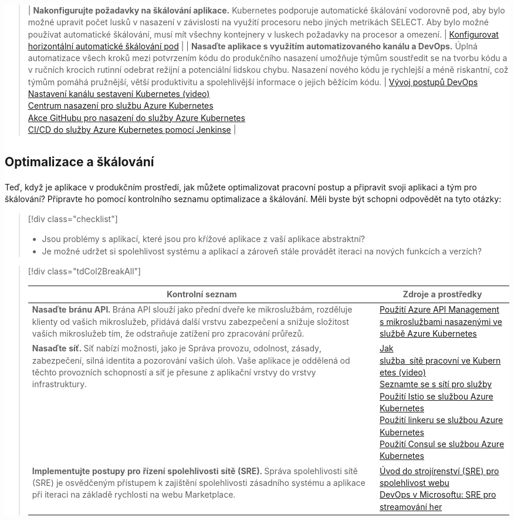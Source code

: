 > | **Nakonfigurujte požadavky na škálování aplikace.** Kubernetes podporuje automatické škálování vodorovně pod, aby bylo možné upravit počet lusků v nasazení v závislosti na využití procesoru nebo jiných metrikách SELECT. Aby bylo možné používat automatické škálování, musí mít všechny kontejnery v luskech požadavky na procesor a omezení.    | [Konfigurovat horizontální automatické škálování pod](https://docs.microsoft.com/azure/aks/tutorial-kubernetes-scale#autoscale-pods) |
> | **Nasaďte aplikace s využitím automatizovaného kanálu a DevOps.**  Úplná automatizace všech kroků mezi potvrzením kódu do produkčního nasazení umožňuje týmům soustředit se na tvorbu kódu a v ručních krocích rutinní odebrat režijní a potenciální lidskou chybu. Nasazení nového kódu je rychlejší a méně riskantní, což týmům pomáhá pružnější, větší produktivitu a spolehlivější informace o jejich běžícím kódu.    | [Vývoj postupů DevOps](https://docs.microsoft.com/learn/paths/evolve-your-devops-practices) <br/> [Nastavení kanálu sestavení Kubernetes (video)](https://www.youtube.com/watch?v=5irsAdKoEBU&list=PLLasX02E8BPCrIhFrc_ZiINhbRkYMKdPT&index=6) <br/> [Centrum nasazení pro službu Azure Kubernetes](https://docs.microsoft.com/azure/aks/deployment-center-launcher) <br/> [Akce GitHubu pro nasazení do služby Azure Kubernetes](https://docs.microsoft.com/azure/aks/kubernetes-action) <br/>  [CI/CD do služby Azure Kubernetes pomocí Jenkinse](https://docs.microsoft.com/azure/aks/jenkins-continuous-deployment) |

## <a name="optimize-and-scale"></a>Optimalizace a škálování

Teď, když je aplikace v produkčním prostředí, jak můžete optimalizovat pracovní postup a připravit svoji aplikaci a tým pro škálování? Připravte ho pomocí kontrolního seznamu optimalizace a škálování. Měli byste být schopni odpovědět na tyto otázky:

> [!div class="checklist"]
>
> - Jsou problémy s aplikací, které jsou pro křížové aplikace z vaší aplikace abstraktní?
> - Je možné udržet si spolehlivost systému a aplikací a zároveň stále provádět iteraci na nových funkcích a verzích?



> [!div class="tdCol2BreakAll"]
>
> | Kontrolní seznam  | Zdroje a prostředky                                                                                                     |
> |------------------------------------------------------------------|-----------------------------------------------------------------|
> | **Nasaďte bránu API.** Brána API slouží jako přední dveře ke mikroslužbám, rozděluje klienty od vašich mikroslužeb, přidává další vrstvu zabezpečení a snižuje složitost vašich mikroslužeb tím, že odstraňuje zatížení pro zpracování průřezů.     | [Použití Azure API Management s mikroslužbami nasazenými ve službě Azure Kubernetes](https://docs.microsoft.com/azure/api-management/api-management-kubernetes) |
> | **Nasaďte síť.** Síť nabízí možnosti, jako je Správa provozu, odolnost, zásady, zabezpečení, silná identita a pozorování vašich úloh. Vaše aplikace je oddělená od těchto provozních schopností a síť je přesune z aplikační vrstvy do vrstvy infrastruktury.     | [Jak služba&nbsp;&nbsp;sítě&nbsp;pracovní&nbsp;ve&nbsp;Kubernetes&nbsp;(video)](https://www.youtube.com/watch?v=izVWk7rYqWI&list=PLLasX02E8BPCrIhFrc_ZiINhbRkYMKdPT&index=15&t=0s) <br/> [Seznamte se s sítí pro služby](https://docs.microsoft.com/azure/aks/servicemesh-about) <br/> [Použití Istio se službou Azure Kubernetes](https://docs.microsoft.com/azure/aks/servicemesh-istio-about) <br/> [Použití linkeru se službou Azure Kubernetes](https://docs.microsoft.com/azure/aks/servicemesh-linkerd-about) <br/> [Použití Consul se službou Azure Kubernetes](https://docs.microsoft.com/azure/aks/servicemesh-consul-about) |
> | **Implementujte postupy pro řízení spolehlivosti sítě (SRE).**  Správa spolehlivosti sítě (SRE) je osvědčeným přístupem k zajištění spolehlivosti zásadního systému a aplikace při iteraci na základě rychlosti na webu Marketplace.   | [Úvod do strojírenství (SRE) pro spolehlivost webu](https://docs.microsoft.com/learn/modules/intro-to-site-reliability-engineering) <br/> [DevOps v Microsoftu: SRE pro streamování her](https://azure.microsoft.com/resources/devops-at-microsoft-game-streaming-sre) |
